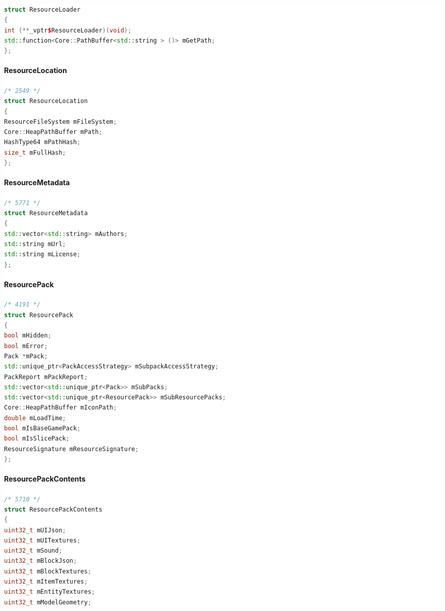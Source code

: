 ```cpp
struct ResourceLoader
{
int (**_vptr$ResourceLoader)(void);
std::function<Core::PathBuffer<std::string > ()> mGetPath;
};

```
#### ResourceLocation
```cpp
/* 2549 */
struct ResourceLocation
{
ResourceFileSystem mFileSystem;
Core::HeapPathBuffer mPath;
HashType64 mPathHash;
size_t mFullHash;
};

```
#### ResourceMetadata
```cpp
/* 5771 */
struct ResourceMetadata
{
std::vector<std::string> mAuthors;
std::string mUrl;
std::string mLicense;
};

```
#### ResourcePack
```cpp
/* 4191 */
struct ResourcePack
{
bool mHidden;
bool mError;
Pack *mPack;
std::unique_ptr<PackAccessStrategy> mSubpackAccessStrategy;
PackReport mPackReport;
std::vector<std::unique_ptr<Pack>> mSubPacks;
std::vector<std::unique_ptr<ResourcePack>> mSubResourcePacks;
Core::HeapPathBuffer mIconPath;
double mLoadTime;
bool mIsBaseGamePack;
bool mIsSlicePack;
ResourceSignature mResourceSignature;
};

```
#### ResourcePackContents
```cpp
/* 5710 */
struct ResourcePackContents
{
uint32_t mUIJson;
uint32_t mUITextures;
uint32_t mSound;
uint32_t mBlockJson;
uint32_t mBlockTextures;
uint32_t mItemTextures;
uint32_t mEntityTextures;
uint32_t mModelGeometry;
```